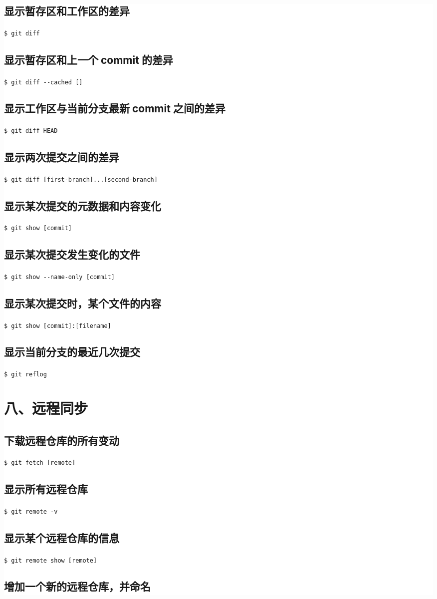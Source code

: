 ## 显示暂存区和工作区的差异

    $ git diff

## 显示暂存区和上一个 commit 的差异

    $ git diff --cached []

## 显示工作区与当前分支最新 commit 之间的差异

    $ git diff HEAD

## 显示两次提交之间的差异

    $ git diff [first-branch]...[second-branch]

## 显示某次提交的元数据和内容变化

    $ git show [commit]

## 显示某次提交发生变化的文件

    $ git show --name-only [commit]

## 显示某次提交时，某个文件的内容

    $ git show [commit]:[filename]

## 显示当前分支的最近几次提交

    $ git reflog

# 八、远程同步

## 下载远程仓库的所有变动

    $ git fetch [remote]

## 显示所有远程仓库

    $ git remote -v

## 显示某个远程仓库的信息

    $ git remote show [remote]

## 增加一个新的远程仓库，并命名
